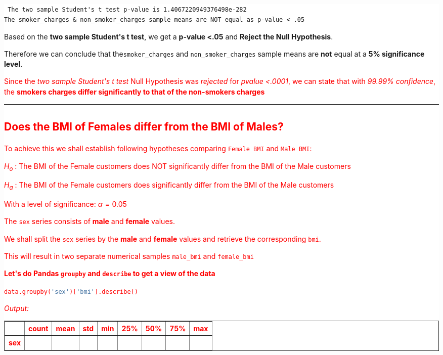      The two sample Student's t test p-value is 1.4067220949376498e-282
    The smoker_charges & non_smoker_charges sample means are NOT equal as p-value < .05
    

Based on the **two sample Student's t test**, we get a **p-value <.05** and **Reject the Null Hypothesis**.

Therefore we can conclude that the`smoker_charges` and `non_smoker_charges` sample means are **not** equal at a **5% significance level**. 
    
<font color='red'>Since the *two sample Student's t test* Null Hypothesis was *rejected* for *pvalue <.0001*, we can state that with *99.99% confidence*, the **smokers charges differ significantly to that of the non-smokers charges**

---

## Does the BMI of Females differ from the BMI of Males?

To achieve this we shall establish following hypotheses comparing `Female BMI` and `Male BMI`:

$H_o$ $:$ $\text{The BMI of the Female customers does NOT significantly differ from the BMI of the Male customers}$

$H_a$ $:$ $\text{The BMI of the Female customers does significantly differ from the BMI of the Male customers}$

With a level of significance: $\alpha = 0.05$

The `sex` series consists of **male** and **female**  values.

We shall split the `sex` series by the **male** and **female** values and retrieve the corresponding `bmi`.

This will result in two separate numerical samples `male_bmi` and `female_bmi`

**Let's do Pandas `groupby` and `describe` to get a view of the data**


```python
data.groupby('sex')['bmi'].describe()
```




<div>

*Output:*


<table border="1" class="dataframe">
  <thead>
    <tr style="text-align: right;">
      <th></th>
      <th>count</th>
      <th>mean</th>
      <th>std</th>
      <th>min</th>
      <th>25%</th>
      <th>50%</th>
      <th>75%</th>
      <th>max</th>
    </tr>
    <tr>
      <th>sex</th>
      <th></th>
      <th></th>
      <th></th>
      <th></th>
      <th></th>
      <th></th>
      <th></th>
      <th></th>